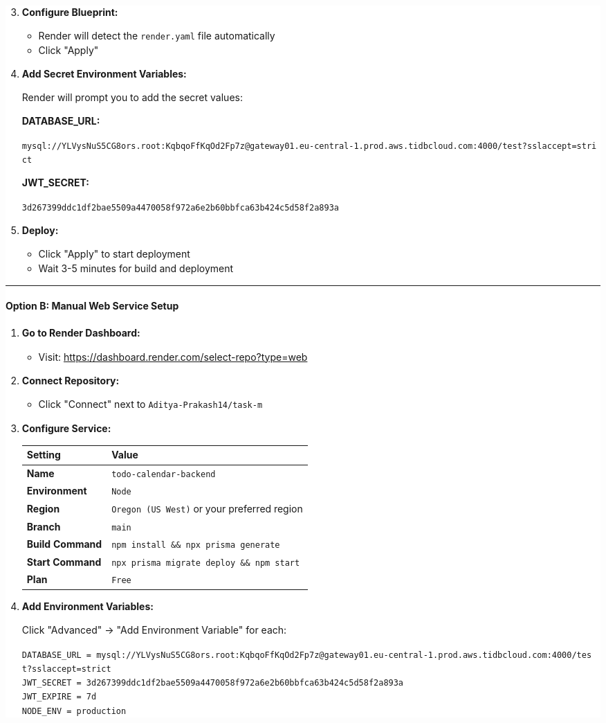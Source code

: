 3. **Configure Blueprint:**
   - Render will detect the `render.yaml` file automatically
   - Click "Apply"
   
4. **Add Secret Environment Variables:**
   
   Render will prompt you to add the secret values:
   
   **DATABASE_URL:**
   ```
   mysql://YLVysNuS5CG8ors.root:KqbqoFfKqOd2Fp7z@gateway01.eu-central-1.prod.aws.tidbcloud.com:4000/test?sslaccept=strict
   ```
   
   **JWT_SECRET:**
   ```
   3d267399ddc1df2bae5509a4470058f972a6e2b60bbfca63b424c5d58f2a893a
   ```
   
5. **Deploy:**
   - Click "Apply" to start deployment
   - Wait 3-5 minutes for build and deployment

---

#### Option B: Manual Web Service Setup

1. **Go to Render Dashboard:**
   - Visit: https://dashboard.render.com/select-repo?type=web
   
2. **Connect Repository:**
   - Click "Connect" next to `Aditya-Prakash14/task-m`
   
3. **Configure Service:**
   
   | Setting | Value |
   |---------|-------|
   | **Name** | `todo-calendar-backend` |
   | **Environment** | `Node` |
   | **Region** | `Oregon (US West)` or your preferred region |
   | **Branch** | `main` |
   | **Build Command** | `npm install && npx prisma generate` |
   | **Start Command** | `npx prisma migrate deploy && npm start` |
   | **Plan** | `Free` |
   
4. **Add Environment Variables:**
   
   Click "Advanced" → "Add Environment Variable" for each:
   
   ```
   DATABASE_URL = mysql://YLVysNuS5CG8ors.root:KqbqoFfKqOd2Fp7z@gateway01.eu-central-1.prod.aws.tidbcloud.com:4000/test?sslaccept=strict
   JWT_SECRET = 3d267399ddc1df2bae5509a4470058f972a6e2b60bbfca63b424c5d58f2a893a
   JWT_EXPIRE = 7d
   NODE_ENV = production
   ```
   